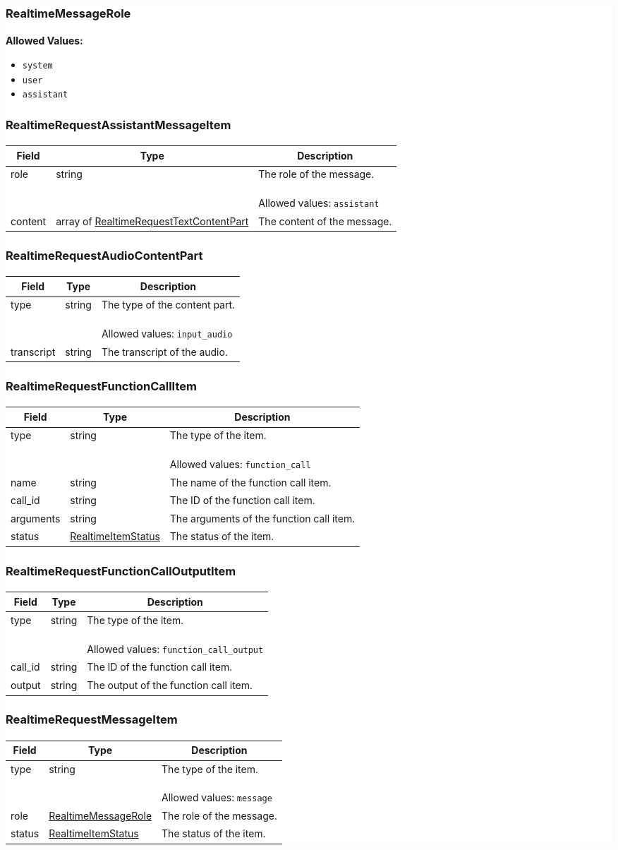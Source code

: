 ### RealtimeMessageRole

**Allowed Values:**

* `system` 
* `user` 
* `assistant` 

### RealtimeRequestAssistantMessageItem

| Field | Type | Description | 
|-------|------|-------------|
| role | string | The role of the message.<br><br>Allowed values: `assistant` | 
| content | array of [RealtimeRequestTextContentPart](#realtimerequesttextcontentpart) | The content of the message. |

### RealtimeRequestAudioContentPart

| Field | Type | Description | 
|-------|------|-------------|
| type | string | The type of the content part.<br><br>Allowed values: `input_audio` | 
| transcript | string | The transcript of the audio. |

### RealtimeRequestFunctionCallItem

| Field | Type | Description | 
|-------|------|-------------|
| type | string | The type of the item.<br><br>Allowed values: `function_call` | 
| name | string | The name of the function call item. |
| call_id | string | The ID of the function call item. |
| arguments | string | The arguments of the function call item. |
| status | [RealtimeItemStatus](#realtimeitemstatus) | The status of the item. |

### RealtimeRequestFunctionCallOutputItem

| Field | Type | Description | 
|-------|------|-------------|
| type | string | The type of the item.<br><br>Allowed values: `function_call_output` | 
| call_id | string | The ID of the function call item. |
| output | string | The output of the function call item. |

### RealtimeRequestMessageItem

| Field | Type | Description | 
|-------|------|-------------|
| type | string | The type of the item.<br><br>Allowed values: `message` | 
| role | [RealtimeMessageRole](#realtimemessagerole) | The role of the message. |
| status | [RealtimeItemStatus](#realtimeitemstatus) | The status of the item. |
